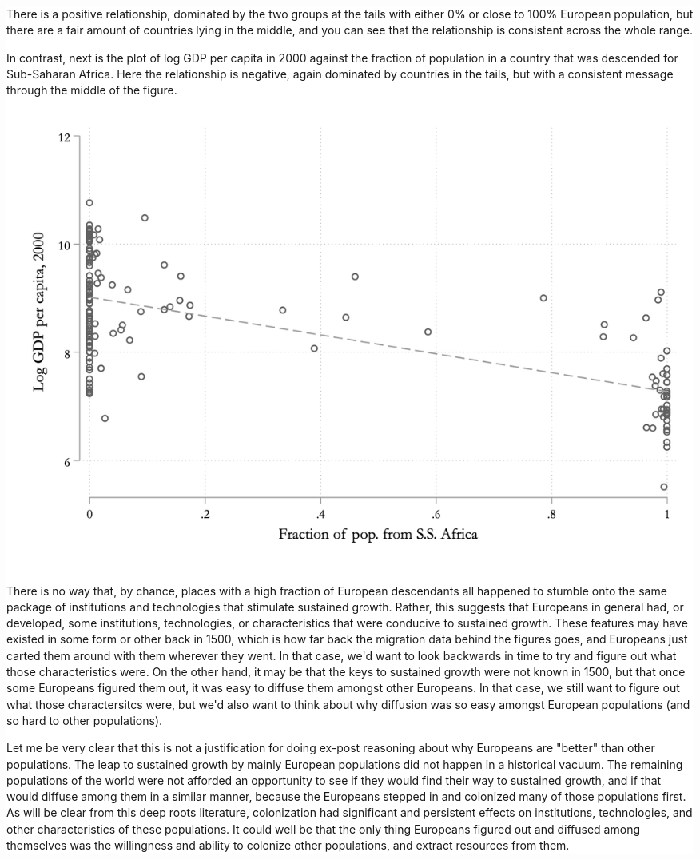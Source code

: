 There is a positive relationship, dominated by the two groups at the tails with either 0% or close to 100% European population, but there are a fair amount of countries lying in the middle, and you can see that the relationship is consistent across the whole range. 

In contrast, next is the plot of log GDP per capita in 2000 against the fraction of population in a country that was descended for Sub-Saharan Africa. Here the relationship is negative, again dominated by countries in the tails, but with a consistent message through the middle of the figure.

![Density plots of GDP per capita](../assets/fig_pw_africa.png)

There is no way that, by chance, places with a high fraction of European descendants all happened to stumble onto the same package of institutions and technologies that stimulate sustained growth. Rather, this suggests that Europeans in general had, or developed, some institutions, technologies, or characteristics that were conducive to sustained growth. These features may have existed in some form or other back in 1500, which is how far back the migration data behind the figures goes, and Europeans just carted them around with them wherever they went. In that case, we'd want to look backwards in time to try and figure out what those characteristics were. On the other hand, it may be that the keys to sustained growth were not known in 1500, but that once some Europeans figured them out, it was easy to diffuse them amongst other Europeans. In that case, we still want to figure out what those charactersitcs were, but we'd also want to think about why diffusion was so easy amongst European populations (and so hard to other populations). 

Let me be very clear that this is not a justification for doing ex-post reasoning about why Europeans are "better" than other populations. The leap to sustained growth by mainly European populations did not happen in a historical vacuum. The remaining populations of the world were not afforded an opportunity to see if they would find their way to sustained growth, and if that would diffuse among them in a similar manner, because the Europeans stepped in and colonized many of those populations first. As will be clear from this deep roots literature, colonization had significant and persistent effects on institutions, technologies, and other characteristics of these populations. It could well be that the only thing Europeans figured out and diffused among themselves was the willingness and ability to colonize other populations, and extract resources from them. 
